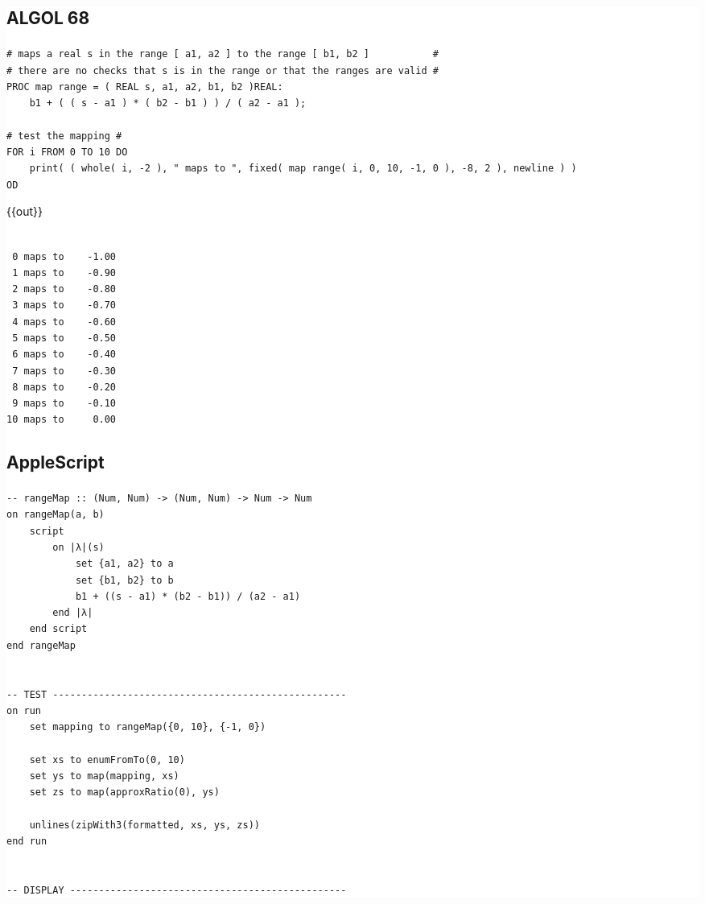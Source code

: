 

## ALGOL 68


```algol68
# maps a real s in the range [ a1, a2 ] to the range [ b1, b2 ]           #
# there are no checks that s is in the range or that the ranges are valid #
PROC map range = ( REAL s, a1, a2, b1, b2 )REAL:
    b1 + ( ( s - a1 ) * ( b2 - b1 ) ) / ( a2 - a1 );

# test the mapping #
FOR i FROM 0 TO 10 DO
    print( ( whole( i, -2 ), " maps to ", fixed( map range( i, 0, 10, -1, 0 ), -8, 2 ), newline ) )
OD
```

{{out}}

```txt

 0 maps to    -1.00
 1 maps to    -0.90
 2 maps to    -0.80
 3 maps to    -0.70
 4 maps to    -0.60
 5 maps to    -0.50
 6 maps to    -0.40
 7 maps to    -0.30
 8 maps to    -0.20
 9 maps to    -0.10
10 maps to     0.00

```



## AppleScript


```applescript
-- rangeMap :: (Num, Num) -> (Num, Num) -> Num -> Num
on rangeMap(a, b)
    script
        on |λ|(s)
            set {a1, a2} to a
            set {b1, b2} to b
            b1 + ((s - a1) * (b2 - b1)) / (a2 - a1)
        end |λ|
    end script
end rangeMap


-- TEST ---------------------------------------------------
on run
    set mapping to rangeMap({0, 10}, {-1, 0})
    
    set xs to enumFromTo(0, 10)
    set ys to map(mapping, xs)
    set zs to map(approxRatio(0), ys)
    
    unlines(zipWith3(formatted, xs, ys, zs))
end run


-- DISPLAY ------------------------------------------------

```